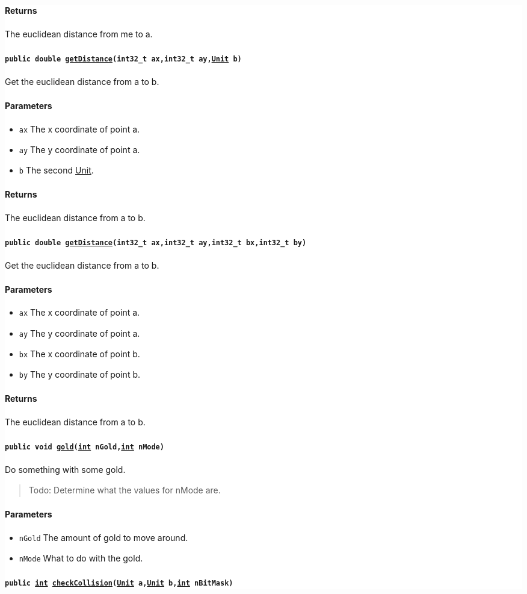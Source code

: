 #### Returns
The euclidean distance from me to a.

#### `public double `[`getDistance`](#group__globalFunctions_1gaf62a14b80beae3219199c0f05c1ea44b)`(int32_t ax,int32_t ay,`[`Unit`](#classUnit)` b)` 

Get the euclidean distance from a to b.

#### Parameters
* `ax` The x coordinate of point a.

* `ay` The y coordinate of point a.

* `b` The second [Unit](#classUnit).

#### Returns
The euclidean distance from a to b.

#### `public double `[`getDistance`](#group__globalFunctions_1ga5b44bdbe481beae0bd0a5fb322820864)`(int32_t ax,int32_t ay,int32_t bx,int32_t by)` 

Get the euclidean distance from a to b.

#### Parameters
* `ax` The x coordinate of point a.

* `ay` The y coordinate of point a.

* `bx` The x coordinate of point b.

* `by` The y coordinate of point b.

#### Returns
The euclidean distance from a to b.

#### `public void `[`gold`](#group__globalFunctions_1ga43cd766ec6751004726dd28e5f5714d7)`(`[`int`](#group__handlers_1gad45ee50356f6b4f157faf0c8e44217ac)` nGold,`[`int`](#group__handlers_1gad45ee50356f6b4f157faf0c8e44217ac)` nMode)` 

Do something with some gold.

> Todo: Determine what the values for nMode are.

#### Parameters
* `nGold` The amount of gold to move around.

* `nMode` What to do with the gold.

#### `public `[`int`](#group__handlers_1gad45ee50356f6b4f157faf0c8e44217ac)` `[`checkCollision`](#group__globalFunctions_1gacbe9f546980a44ff675f8c5b77d617d3)`(`[`Unit`](#classUnit)` a,`[`Unit`](#classUnit)` b,`[`int`](#group__handlers_1gad45ee50356f6b4f157faf0c8e44217ac)` nBitMask)` 
